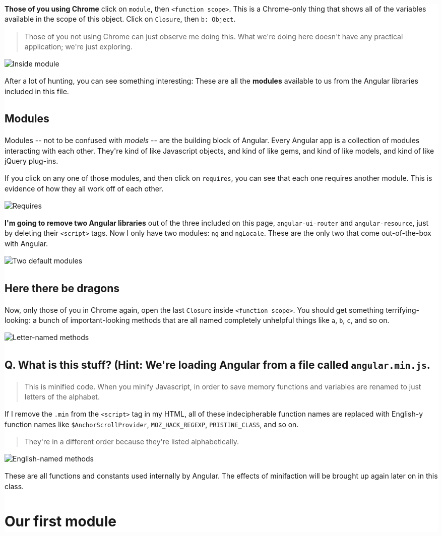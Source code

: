 **Those of you using Chrome** click on `module`, then `<function scope>`. This is a Chrome-only thing that shows all of the variables available in the scope of this object. Click on `Closure`, then `b: Object`.

> Those of you not using Chrome can just observe me doing this. What we're doing here doesn't have any practical application; we're just exploring.

![Inside module](http://i.imgur.com/1eLxSDz.png)

After a lot of hunting, you can see something interesting: These are all the **modules** available to us from the Angular libraries included in this file.

## Modules

Modules -- not to be confused with *models* -- are the building block of Angular. Every Angular app is a collection of modules interacting with each other. They're kind of like Javascript objects, and kind of like gems, and kind of like models, and kind of like jQuery plug-ins.

If you click on any one of those modules, and then click on `requires`, you can see that each one requires another module. This is evidence of how they all work off of each other.

![Requires](http://i.imgur.com/ZvfroEY.png)

**I'm going to remove two Angular libraries** out of the three included on this page, `angular-ui-router` and `angular-resource`, just by deleting their `<script>` tags. Now I only have two modules: `ng` and `ngLocale`. These are the only two that come out-of-the-box with Angular.

![Two default modules](http://i.imgur.com/dRgcpXi.png)

## Here there be dragons

Now, only those of you in Chrome again, open the last `Closure` inside `<function scope>`. You should get something terrifying-looking: a bunch of important-looking methods that are all named completely unhelpful things like `a`, `b`, `c`, and so on.

![Letter-named methods](http://i.imgur.com/yIxpbnA.png)

Q. What is this stuff? (Hint: We're loading Angular from a file called `angular.min.js`.
---
> This is minified code. When you minify Javascript, in order to save memory functions and variables are renamed to just letters of the alphabet. 

If I remove the `.min` from the `<script>` tag in my HTML, all of these indecipherable function names are replaced with English-y function names like `$AnchorScrollProvider`, `MOZ_HACK_REGEXP`, `PRISTINE_CLASS`, and so on.

> They're in a different order because they're listed alphabetically.

![English-named methods](http://i.imgur.com/g9DtO4A.png)

These are all functions and constants used internally by Angular. The effects of minifaction will be brought up again later on in this class.

# Our first module
